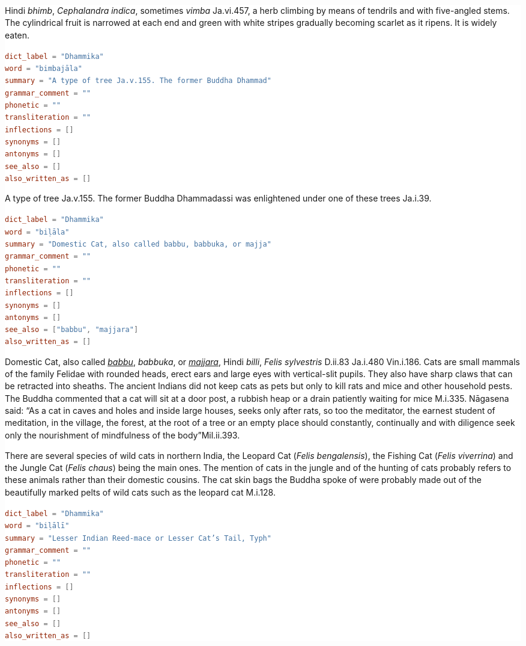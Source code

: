 Hindi *bhimb*, *Cephalandra indica*, sometimes *vimba* Ja.vi.457, a herb climbing by means of tendrils and with five\-angled stems. The cylindrical fruit is narrowed at each end and green with white stripes gradually becoming scarlet as it ripens. It is widely eaten.

``` toml
dict_label = "Dhammika"
word = "bimbajāla"
summary = "A type of tree Ja.v.155. The former Buddha Dhammad"
grammar_comment = ""
phonetic = ""
transliteration = ""
inflections = []
synonyms = []
antonyms = []
see_also = []
also_written_as = []
```

A type of tree Ja.v.155. The former Buddha Dhammadassi was enlightened under one of these trees Ja.i.39.

``` toml
dict_label = "Dhammika"
word = "biḷāla"
summary = "Domestic Cat, also called babbu, babbuka, or majja"
grammar_comment = ""
phonetic = ""
transliteration = ""
inflections = []
synonyms = []
antonyms = []
see_also = ["babbu", "majjara"]
also_written_as = []
```

Domestic Cat, also called *[babbu](/define/babbu)*, *babbuka*, or *[majjara](/define/majjara)*, Hindi *billi*, *Felis sylvestris* D.ii.83 Ja.i.480 Vin.i.186. Cats are small mammals of the family Felidae with rounded heads, erect ears and large eyes with vertical\-slit pupils. They also have sharp claws that can be retracted into sheaths. The ancient Indians did not keep cats as pets but only to kill rats and mice and other household pests. The Buddha commented that a cat will sit at a door post, a rubbish heap or a drain patiently waiting for mice M.i.335. Nāgasena said: “As a cat in caves and holes and inside large houses, seeks only after rats, so too the meditator, the earnest student of meditation, in the village, the forest, at the root of a tree or an empty place should constantly, continually and with diligence seek only the nourishment of mindfulness of the body”Mil.ii.393.

There are several species of wild cats in northern India, the Leopard Cat (*Felis bengalensis*), the Fishing Cat (*Felis viverrina*) and the Jungle Cat (*Felis chaus*) being the main ones. The mention of cats in the jungle and of the hunting of cats probably refers to these animals rather than their domestic cousins. The cat skin bags the Buddha spoke of were probably made out of the beautifully marked pelts of wild cats such as the leopard cat M.i.128.

``` toml
dict_label = "Dhammika"
word = "biḷālī"
summary = "Lesser Indian Reed-mace or Lesser Cat’s Tail, Typh"
grammar_comment = ""
phonetic = ""
transliteration = ""
inflections = []
synonyms = []
antonyms = []
see_also = []
also_written_as = []
```
